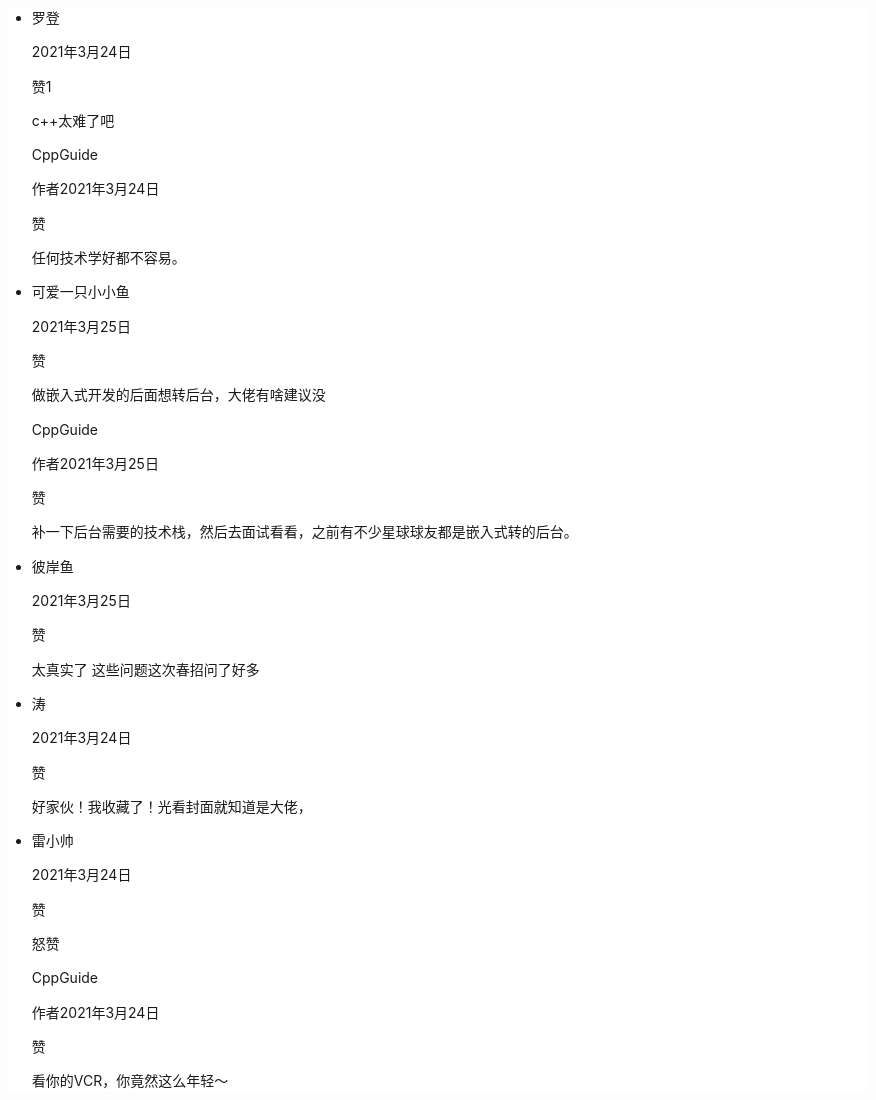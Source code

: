 - 罗登

  2021年3月24日

  赞1

  c++太难了吧

  CppGuide

  作者2021年3月24日

  赞

  任何技术学好都不容易。

- 可爱一只小小鱼

  2021年3月25日

  赞

  做嵌入式开发的后面想转后台，大佬有啥建议没![[Blush]](data:image/png;base64,iVBORw0KGgoAAAANSUhEUgAAAAEAAAABCAQAAAC1HAwCAAAAC0lEQVR42mNkYAAAAAYAAjCB0C8AAAAASUVORK5CYII=)

  CppGuide

  作者2021年3月25日

  赞

  补一下后台需要的技术栈，然后去面试看看，之前有不少星球球友都是嵌入式转的后台。

- 彼岸鱼

  2021年3月25日

  赞

  太真实了 这些问题这次春招问了好多

- 涛

  2021年3月24日

  赞

  好家伙！我收藏了！光看封面就知道是大佬，

- 雷小帅

  2021年3月24日

  赞

  怒赞![[强]](data:image/png;base64,iVBORw0KGgoAAAANSUhEUgAAAAEAAAABCAQAAAC1HAwCAAAAC0lEQVR42mNkYAAAAAYAAjCB0C8AAAAASUVORK5CYII=)

  CppGuide

  作者2021年3月24日

  赞

  看你的VCR，你竟然这么年轻～
